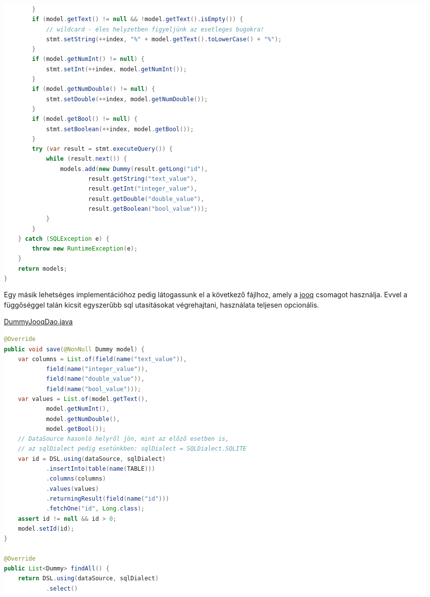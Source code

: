 ```java
        }
        if (model.getText() != null && !model.getText().isEmpty()) {
            // wildcard - éles helyzetben figyeljünk az esetleges bugokra!
            stmt.setString(++index, "%" + model.getText().toLowerCase() + "%");
        }
        if (model.getNumInt() != null) {
            stmt.setInt(++index, model.getNumInt());
        }
        if (model.getNumDouble() != null) {
            stmt.setDouble(++index, model.getNumDouble());
        }
        if (model.getBool() != null) {
            stmt.setBoolean(++index, model.getBool());
        }
        try (var result = stmt.executeQuery()) {
            while (result.next()) {
                models.add(new Dummy(result.getLong("id"),
                        result.getString("text_value"),
                        result.getInt("integer_value"),
                        result.getDouble("double_value"),
                        result.getBoolean("bool_value")));
            }
        }
    } catch (SQLException e) {
        throw new RuntimeException(e);
    }
    return models;
}
```

Egy másik lehetséges implementációhoz pedig látogassunk el a következő fájlhoz,
amely a [jooq](https://www.jooq.org/) csomagot használja.
Evvel a függőséggel talán kicsit egyszerűbb sql utasításokat végrehajtani,
használata teljesen opcionális.

[DummyJooqDao.java](./src/main/java/hu/inf/szte/data/DummyJooqDao.java)

```java
@Override
public void save(@NonNull Dummy model) {
    var columns = List.of(field(name("text_value")),
            field(name("integer_value")),
            field(name("double_value")),
            field(name("bool_value")));
    var values = List.of(model.getText(),
            model.getNumInt(),
            model.getNumDouble(),
            model.getBool());
    // DataSource hasonló helyről jön, mint az előző esetben is,
    // az sqlDialect pedig esetünkben: sqlDialect = SQLDialect.SQLITE
    var id = DSL.using(dataSource, sqlDialect)
            .insertInto(table(name(TABLE)))
            .columns(columns)
            .values(values)
            .returningResult(field(name("id")))
            .fetchOne("id", Long.class);
    assert id != null && id > 0;
    model.setId(id);
}

@Override
public List<Dummy> findAll() {
    return DSL.using(dataSource, sqlDialect)
            .select()
```